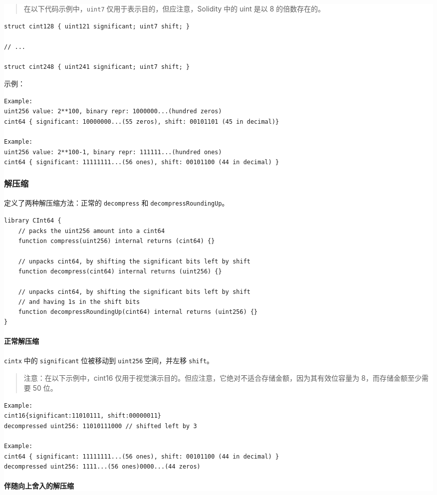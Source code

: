 > 在以下代码示例中，`uint7` 仅用于表示目的，但应注意，Solidity 中的 uint 是以 8 的倍数存在的。

```solidity
struct cint128 { uint121 significant; uint7 shift; }

// ...

struct cint248 { uint241 significant; uint7 shift; }
```

示例：

```
Example:
uint256 value: 2**100, binary repr: 1000000...(hundred zeros)
cint64 { significant: 10000000...(55 zeros), shift: 00101101 (45 in decimal)}

Example:
uint256 value: 2**100-1, binary repr: 111111...(hundred ones)
cint64 { significant: 11111111...(56 ones), shift: 00101100 (44 in decimal) }
```

### 解压缩

定义了两种解压缩方法：正常的 `decompress` 和 `decompressRoundingUp`。

```solidity
library CInt64 {
    // packs the uint256 amount into a cint64
    function compress(uint256) internal returns (cint64) {}

    // unpacks cint64, by shifting the significant bits left by shift
    function decompress(cint64) internal returns (uint256) {}

    // unpacks cint64, by shifting the significant bits left by shift
    // and having 1s in the shift bits
    function decompressRoundingUp(cint64) internal returns (uint256) {}
}
```

#### 正常解压缩

`cintx` 中的 `significant` 位被移动到 `uint256` 空间，并左移 `shift`。

> 注意：在以下示例中，cint16 仅用于视觉演示目的。但应注意，它绝对不适合存储金额，因为其有效位容量为 8，而存储金额至少需要 50 位。

```
Example:
cint16{significant:11010111, shift:00000011}
decompressed uint256: 11010111000 // shifted left by 3

Example:
cint64 { significant: 11111111...(56 ones), shift: 00101100 (44 in decimal) }
decompressed uint256: 1111...(56 ones)0000...(44 zeros)
```

#### 伴随向上舍入的解压缩
